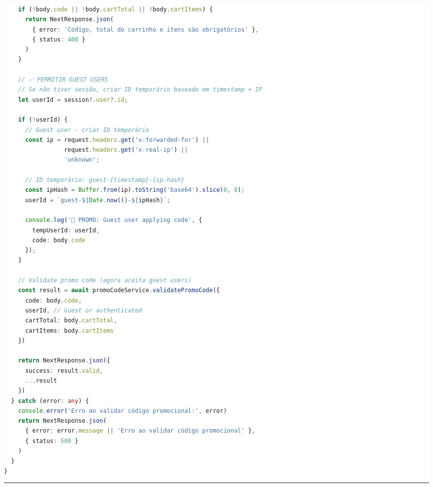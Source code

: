 ```typescript
    if (!body.code || !body.cartTotal || !body.cartItems) {
      return NextResponse.json(
        { error: 'Código, total do carrinho e itens são obrigatórios' },
        { status: 400 }
      )
    }

    // ✅ PERMITIR GUEST USERS
    // Se não tiver sessão, criar ID temporário baseado em timestamp + IP
    let userId = session?.user?.id;

    if (!userId) {
      // Guest user - criar ID temporário
      const ip = request.headers.get('x-forwarded-for') ||
                 request.headers.get('x-real-ip') ||
                 'unknown';

      // ID temporário: guest-{timestamp}-{ip-hash}
      const ipHash = Buffer.from(ip).toString('base64').slice(0, 8);
      userId = `guest-${Date.now()}-${ipHash}`;

      console.log('🎁 PROMO: Guest user applying code', {
        tempUserId: userId,
        code: body.code
      });
    }

    // Validate promo code (agora aceita guest users)
    const result = await promoCodeService.validatePromoCode({
      code: body.code,
      userId, // Guest or authenticated
      cartTotal: body.cartTotal,
      cartItems: body.cartItems
    })

    return NextResponse.json({
      success: result.valid,
      ...result
    })
  } catch (error: any) {
    console.error('Erro ao validar código promocional:', error)
    return NextResponse.json(
      { error: error.message || 'Erro ao validar código promocional' },
      { status: 500 }
    )
  }
}
```

---
